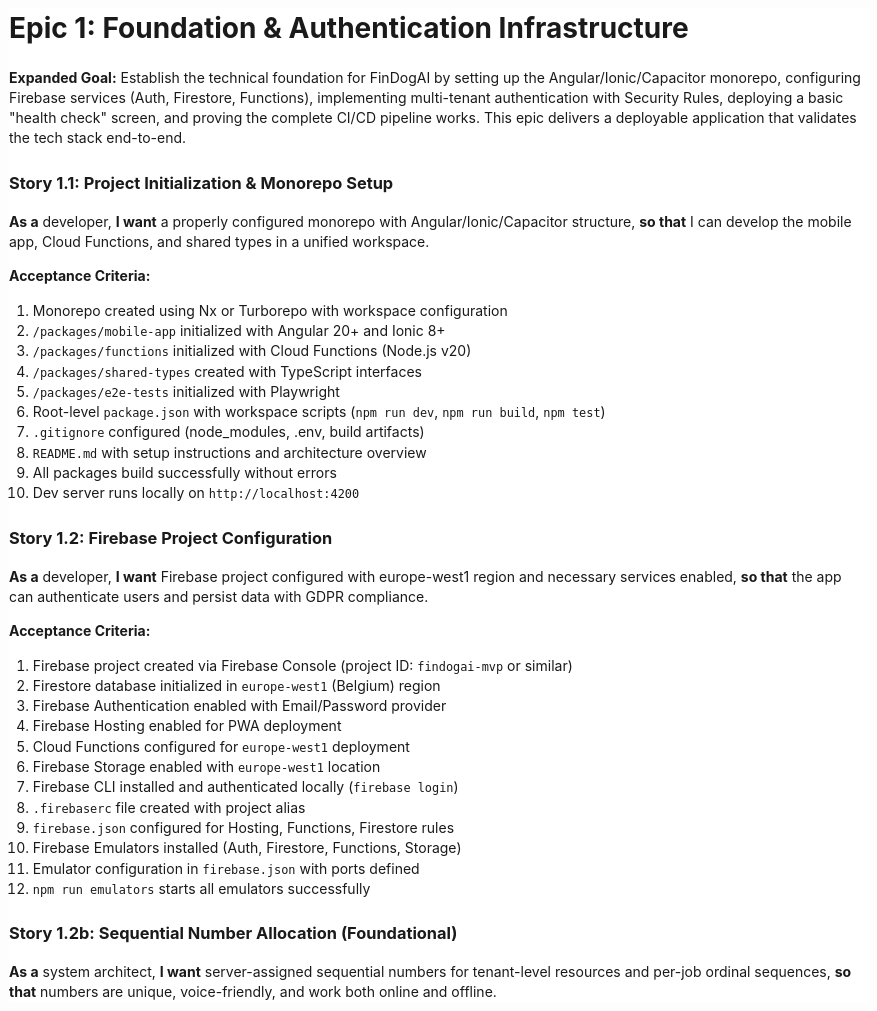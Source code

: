 # Epic 1: Foundation & Authentication Infrastructure

**Expanded Goal:** Establish the technical foundation for FinDogAI by setting up the Angular/Ionic/Capacitor monorepo, configuring Firebase services (Auth, Firestore, Functions), implementing multi-tenant authentication with Security Rules, deploying a basic "health check" screen, and proving the complete CI/CD pipeline works. This epic delivers a deployable application that validates the tech stack end-to-end.

### Story 1.1: Project Initialization & Monorepo Setup

**As a** developer,
**I want** a properly configured monorepo with Angular/Ionic/Capacitor structure,
**so that** I can develop the mobile app, Cloud Functions, and shared types in a unified workspace.

**Acceptance Criteria:**

1. Monorepo created using Nx or Turborepo with workspace configuration
2. `/packages/mobile-app` initialized with Angular 20+ and Ionic 8+
3. `/packages/functions` initialized with Cloud Functions (Node.js v20)
4. `/packages/shared-types` created with TypeScript interfaces
5. `/packages/e2e-tests` initialized with Playwright
6. Root-level `package.json` with workspace scripts (`npm run dev`, `npm run build`, `npm test`)
7. `.gitignore` configured (node_modules, .env, build artifacts)
8. `README.md` with setup instructions and architecture overview
9. All packages build successfully without errors
10. Dev server runs locally on `http://localhost:4200`

### Story 1.2: Firebase Project Configuration

**As a** developer,
**I want** Firebase project configured with europe-west1 region and necessary services enabled,
**so that** the app can authenticate users and persist data with GDPR compliance.

**Acceptance Criteria:**

1. Firebase project created via Firebase Console (project ID: `findogai-mvp` or similar)
2. Firestore database initialized in `europe-west1` (Belgium) region
3. Firebase Authentication enabled with Email/Password provider
4. Firebase Hosting enabled for PWA deployment
5. Cloud Functions configured for `europe-west1` deployment
6. Firebase Storage enabled with `europe-west1` location
7. Firebase CLI installed and authenticated locally (`firebase login`)
8. `.firebaserc` file created with project alias
9. `firebase.json` configured for Hosting, Functions, Firestore rules
10. Firebase Emulators installed (Auth, Firestore, Functions, Storage)
11. Emulator configuration in `firebase.json` with ports defined
12. `npm run emulators` starts all emulators successfully


### Story 1.2b: Sequential Number Allocation (Foundational)

**As a** system architect,
**I want** server-assigned sequential numbers for tenant-level resources and per-job ordinal sequences,
**so that** numbers are unique, voice-friendly, and work both online and offline.
